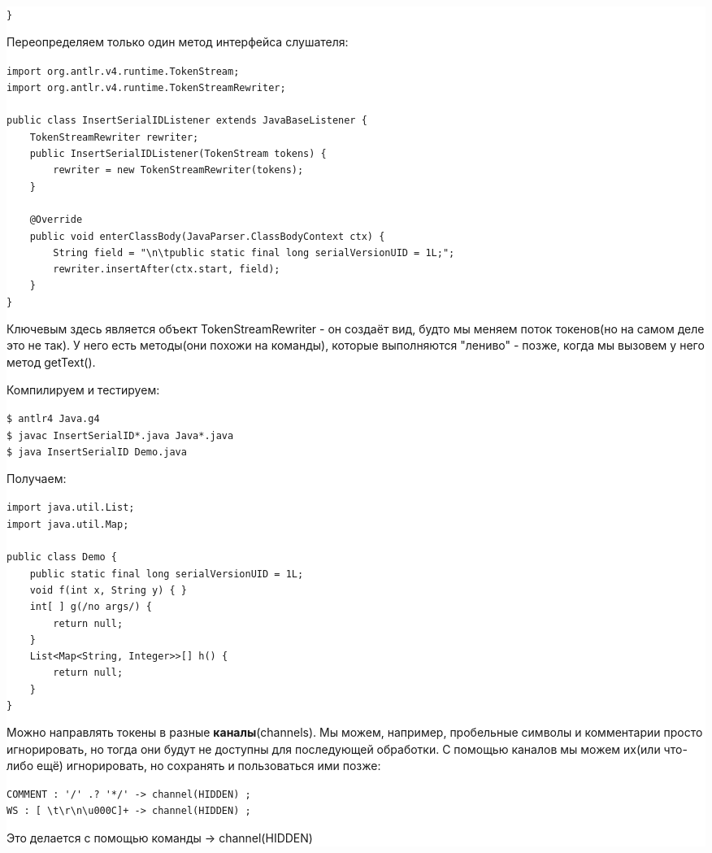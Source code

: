 ```
}
```

Переопределяем только один метод интерфейса слушателя:

```
import org.antlr.v4.runtime.TokenStream;
import org.antlr.v4.runtime.TokenStreamRewriter;

public class InsertSerialIDListener extends JavaBaseListener {
    TokenStreamRewriter rewriter;
    public InsertSerialIDListener(TokenStream tokens) {
        rewriter = new TokenStreamRewriter(tokens);
    }

    @Override
    public void enterClassBody(JavaParser.ClassBodyContext ctx) {
        String field = "\n\tpublic static final long serialVersionUID = 1L;";
        rewriter.insertAfter(ctx.start, field);
    }
}
```

Ключевым здесь является объект TokenStreamRewriter - он создаёт вид, будто мы меняем поток токенов(но на самом деле это не так). У него есть методы(они похожи на команды), которые выполняются "лениво" - позже, когда мы вызовем у него метод getText().

Компилируем и тестируем: 

```
$ antlr4 Java.g4
$ javac InsertSerialID*.java Java*.java
$ java InsertSerialID Demo.java
```

Получаем:

```
import java.util.List;
import java.util.Map;

public class Demo {
    public static final long serialVersionUID = 1L;
    void f(int x, String y) { }
    int[ ] g(/no args/) {
        return null;
    }
    List<Map<String, Integer>>[] h() {
        return null;
    }
}
```

Можно направлять токены в разные **каналы**(channels). Мы можем, например, пробельные символы и комментарии просто игнорировать, но тогда они будут не доступны для последующей обработки. С помощью каналов мы можем их(или что-либо ещё) игнорировать, но сохранять и пользоваться ими позже:

```
COMMENT : '/' .? '*/' -> channel(HIDDEN) ;
WS : [ \t\r\n\u000C]+ -> channel(HIDDEN) ;
```

Это делается с помощью команды -> channel(HIDDEN)

